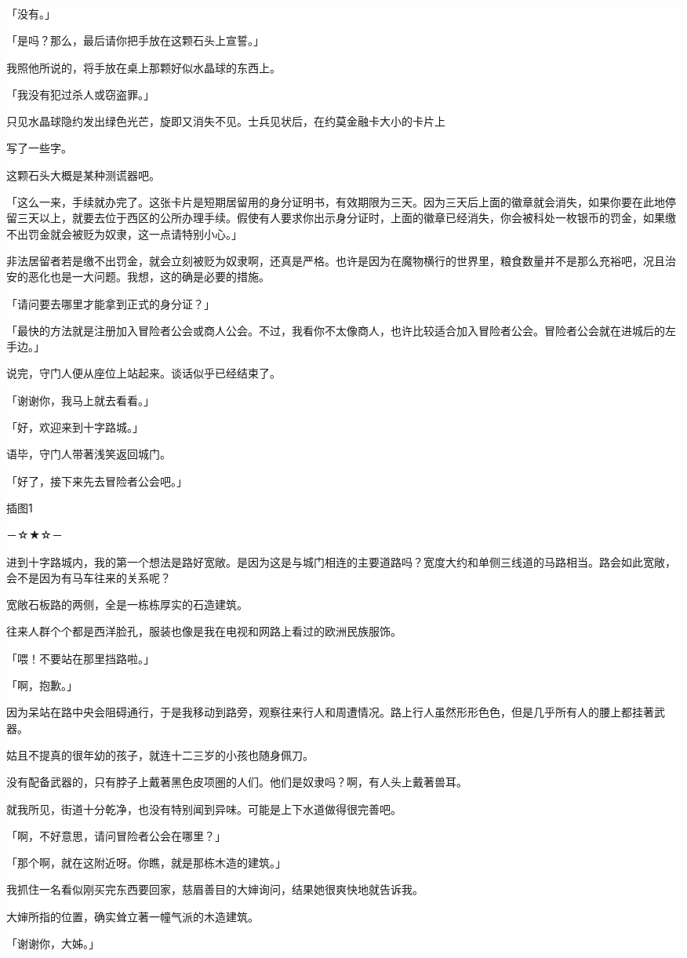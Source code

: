 「没有。」

「是吗？那么，最后请你把手放在这颗石头上宣誓。」

我照他所说的，将手放在桌上那颗好似水晶球的东西上。

「我没有犯过杀人或窃盗罪。」

只见水晶球隐约发出绿色光芒，旋即又消失不见。士兵见状后，在约莫金融卡大小的卡片上

写了一些字。

这颗石头大概是某种测谎器吧。

「这么一来，手续就办完了。这张卡片是短期居留用的身分证明书，有效期限为三天。因为三天后上面的徽章就会消失，如果你要在此地停留三天以上，就要去位于西区的公所办理手续。假使有人要求你出示身分证时，上面的徽章已经消失，你会被科处一枚银币的罚金，如果缴不出罚金就会被贬为奴隶，这一点请特别小心。」

非法居留者若是缴不出罚金，就会立刻被贬为奴隶啊，还真是严格。也许是因为在魔物横行的世界里，粮食数量并不是那么充裕吧，况且治安的恶化也是一大问题。我想，这的确是必要的措施。

「请问要去哪里才能拿到正式的身分证？」

「最快的方法就是注册加入冒险者公会或商人公会。不过，我看你不太像商人，也许比较适合加入冒险者公会。冒险者公会就在进城后的左手边。」

说完，守门人便从座位上站起来。谈话似乎已经结束了。

「谢谢你，我马上就去看看。」

「好，欢迎来到十字路城。」

语毕，守门人带著浅笑返回城门。

「好了，接下来先去冒险者公会吧。」

插图1

－☆★☆－

进到十字路城内，我的第一个想法是路好宽敞。是因为这是与城门相连的主要道路吗？宽度大约和单侧三线道的马路相当。路会如此宽敞，会不是因为有马车往来的关系呢？

宽敞石板路的两侧，全是一栋栋厚实的石造建筑。

往来人群个个都是西洋脸孔，服装也像是我在电视和网路上看过的欧洲民族服饰。

「喂！不要站在那里挡路啦。」

「啊，抱歉。」

因为呆站在路中央会阻碍通行，于是我移动到路旁，观察往来行人和周遭情况。路上行人虽然形形色色，但是几乎所有人的腰上都挂著武器。

姑且不提真的很年幼的孩子，就连十二三岁的小孩也随身佩刀。

没有配备武器的，只有脖子上戴著黑色皮项圏的人们。他们是奴隶吗？啊，有人头上戴著兽耳。

就我所见，街道十分乾净，也没有特别闻到异味。可能是上下水道做得很完善吧。

「啊，不好意思，请问冒险者公会在哪里？」

「那个啊，就在这附近呀。你瞧，就是那栋木造的建筑。」

我抓住一名看似刚买完东西要回家，慈眉善目的大婶询问，结果她很爽快地就告诉我。

大婶所指的位置，确实耸立著一幢气派的木造建筑。

「谢谢你，大姊。」
